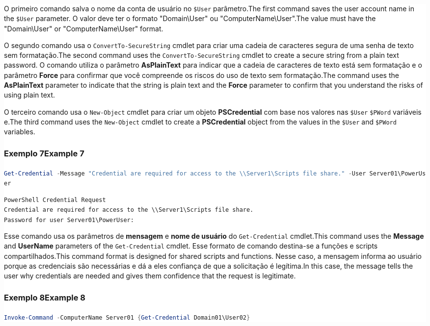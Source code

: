 <span data-ttu-id="74b0b-143">O primeiro comando salva o nome da conta de usuário no `$User` parâmetro.</span><span class="sxs-lookup"><span data-stu-id="74b0b-143">The first command saves the user account name in the `$User` parameter.</span></span> <span data-ttu-id="74b0b-144">O valor deve ter o formato "Domain\User" ou "ComputerName\User".</span><span class="sxs-lookup"><span data-stu-id="74b0b-144">The value must have the "Domain\User" or "ComputerName\User" format.</span></span>

<span data-ttu-id="74b0b-145">O segundo comando usa o `ConvertTo-SecureString` cmdlet para criar uma cadeia de caracteres segura de uma senha de texto sem formatação.</span><span class="sxs-lookup"><span data-stu-id="74b0b-145">The second command uses the `ConvertTo-SecureString` cmdlet to create a secure string from a plain text password.</span></span> <span data-ttu-id="74b0b-146">O comando utiliza o parâmetro **AsPlainText** para indicar que a cadeia de caracteres de texto está sem formatação e o parâmetro **Force** para confirmar que você compreende os riscos do uso de texto sem formatação.</span><span class="sxs-lookup"><span data-stu-id="74b0b-146">The command uses the **AsPlainText** parameter to indicate that the string is plain text and the **Force** parameter to confirm that you understand the risks of using plain text.</span></span>

<span data-ttu-id="74b0b-147">O terceiro comando usa o `New-Object` cmdlet para criar um objeto **PSCredential** com base nos valores nas `$User` `$PWord` variáveis e.</span><span class="sxs-lookup"><span data-stu-id="74b0b-147">The third command uses the `New-Object` cmdlet to create a **PSCredential** object from the values in the `$User` and `$PWord` variables.</span></span>

### <span data-ttu-id="74b0b-148">Exemplo 7</span><span class="sxs-lookup"><span data-stu-id="74b0b-148">Example 7</span></span>

```powershell
Get-Credential -Message "Credential are required for access to the \\Server1\Scripts file share." -User Server01\PowerUser
```

```Output
PowerShell Credential Request
Credential are required for access to the \\Server1\Scripts file share.
Password for user Server01\PowerUser:
```

<span data-ttu-id="74b0b-149">Esse comando usa os parâmetros de **mensagem** e **nome de usuário** do `Get-Credential` cmdlet.</span><span class="sxs-lookup"><span data-stu-id="74b0b-149">This command uses the **Message** and **UserName** parameters of the `Get-Credential` cmdlet.</span></span> <span data-ttu-id="74b0b-150">Esse formato de comando destina-se a funções e scripts compartilhados.</span><span class="sxs-lookup"><span data-stu-id="74b0b-150">This command format is designed for shared scripts and functions.</span></span> <span data-ttu-id="74b0b-151">Nesse caso, a mensagem informa ao usuário porque as credenciais são necessárias e dá a eles confiança de que a solicitação é legítima.</span><span class="sxs-lookup"><span data-stu-id="74b0b-151">In this case, the message tells the user why credentials are needed and gives them confidence that the request is legitimate.</span></span>

### <span data-ttu-id="74b0b-152">Exemplo 8</span><span class="sxs-lookup"><span data-stu-id="74b0b-152">Example 8</span></span>

```powershell
Invoke-Command -ComputerName Server01 {Get-Credential Domain01\User02}
```
